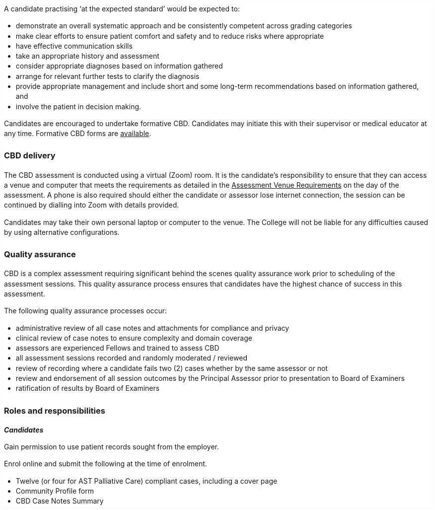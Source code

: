 A candidate practising ‘at the expected standard’ would be expected to:

* demonstrate an overall systematic approach and be consistently competent across grading categories 
* make clear efforts to ensure patient comfort and safety and to reduce risks where appropriate  
* have effective communication skills 
* take an appropriate history and assessment 
* consider appropriate diagnoses based on information gathered  
* arrange for relevant further tests to clarify the diagnosis  
* provide appropriate management and include short and some long-term recommendations based on information gathered, and
* involve the patient in decision making.

Candidates are encouraged to undertake formative CBD. Candidates may initiate this with their supervisor or medical educator at any time.  Formative CBD forms are [available](https://www.acrrm.org.au/resources/assessment/forms).

### CBD delivery

The CBD assessment is conducted using a virtual (Zoom) room. It is the candidate’s responsibility to ensure that they can access a venue and computer that meets the requirements as detailed in the [Assessment Venue Requirements](https://www.acrrm.org.au/docs/default-source/all-files/assessment-venue-requirements---cbd.pdf?sfvrsn=c9b19370_2) on the day of the assessment.  A phone is also required should either the candidate or assessor lose internet connection, the session can be continued by dialling into Zoom with details provided.

Candidates may take their own personal laptop or computer to the venue. The College will not be liable for any difficulties caused by using alternative configurations. 

### Quality assurance

CBD is a complex assessment requiring significant behind the scenes quality assurance work prior to scheduling of the assessment sessions. This quality assurance process ensures that candidates have the highest chance of success in this assessment. 

The following quality assurance processes occur:

* administrative review of all case notes and attachments for compliance and privacy
* clinical review of case notes to ensure complexity and domain coverage
* assessors are experienced Fellows and trained to assess CBD 
* all assessment sessions recorded and randomly moderated / reviewed
* review of recording where a candidate fails two (2) cases whether by the same assessor or not 
* review and endorsement of all session outcomes by the Principal Assessor prior to presentation to Board of Examiners
* ratification of results by Board of Examiners

### Roles and responsibilities

***Candidates***

Gain permission to use patient records sought from the employer. 

Enrol online and submit the following at the time of enrolment.

* Twelve (or four for AST Palliative Care) compliant cases, including a cover page
* Community Profile form 
* CBD Case Notes Summary
